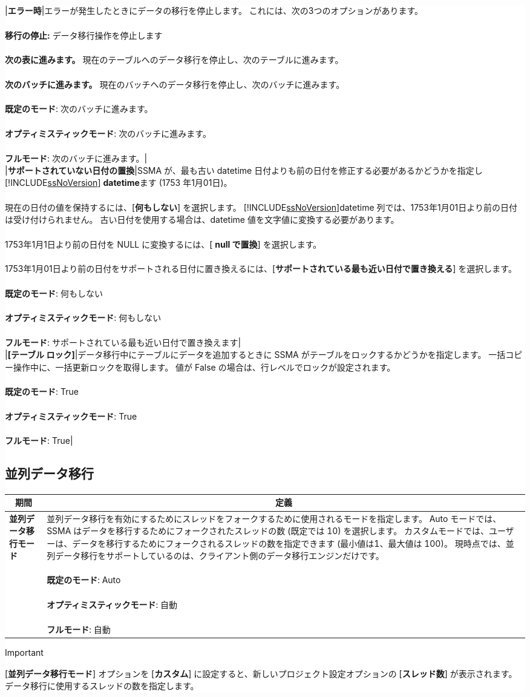 |**エラー時**|エラーが発生したときにデータの移行を停止します。 これには、次の3つのオプションがあります。<br /><br />**移行の停止:** データ移行操作を停止します<br /><br />**次の表に進みます。** 現在のテーブルへのデータ移行を停止し、次のテーブルに進みます。<br /><br />**次のバッチに進みます。** 現在のバッチへのデータ移行を停止し、次のバッチに進みます。<br /><br />**既定のモード**: 次のバッチに進みます。<br /><br />**オプティミスティックモード**: 次のバッチに進みます。<br /><br />**フルモード**: 次のバッチに進みます。|  
|**サポートされていない日付の置換**|SSMA が、最も古い datetime 日付よりも前の日付を修正する必要があるかどうかを指定し [!INCLUDE[ssNoVersion](../../includes/ssnoversion-md.md)] **datetime**ます (1753 年1月01日)。<br /><br />現在の日付の値を保持するには、[**何もしない**] を選択します。 [!INCLUDE[ssNoVersion](../../includes/ssnoversion-md.md)]datetime 列では、1753年1月01日より前の日付は受け付けられません。 古い日付を使用する場合は、datetime 値を文字値に変換する必要があります。<br /><br />1753年1月1日より前の日付を NULL に変換するには、[ **null で置換**] を選択します。<br /><br />1753年1月01日より前の日付をサポートされる日付に置き換えるには、[**サポートされている最も近い日付で置き換える**] を選択します。<br /><br />**既定のモード**: 何もしない<br /><br />**オプティミスティックモード**: 何もしない<br /><br />**フルモード**: サポートされている最も近い日付で置き換えます|  
|**[テーブル ロック]**|データ移行中にテーブルにデータを追加するときに SSMA がテーブルをロックするかどうかを指定します。 一括コピー操作中に、一括更新ロックを取得します。 値が False の場合は、行レベルでロックが設定されます。<br /><br />**既定のモード**: True<br /><br />**オプティミスティックモード**: True<br /><br />**フルモード**: True|  
  
## <a name="parallel-data-migration"></a>並列データ移行  
  
|期間|定義|  
|--------|--------------|  
|**並列データ移行モード**|並列データ移行を有効にするためにスレッドをフォークするために使用されるモードを指定します。 Auto モードでは、SSMA はデータを移行するためにフォークされたスレッドの数 (既定では 10) を選択します。 カスタムモードでは、ユーザーは、データを移行するためにフォークされるスレッドの数を指定できます (最小値は1、最大値は 100)。 現時点では、並列データ移行をサポートしているのは、クライアント側のデータ移行エンジンだけです。<br /><br />**既定のモード**: Auto<br /><br />**オプティミスティックモード**: 自動<br /><br />**フルモード**: 自動|  
  
> [!IMPORTANT]  
> [**並列データ移行モード**] オプションを [**カスタム**] に設定すると、新しいプロジェクト設定オプションの [**スレッド数**] が表示されます。 データ移行に使用するスレッドの数を指定します。  
  
